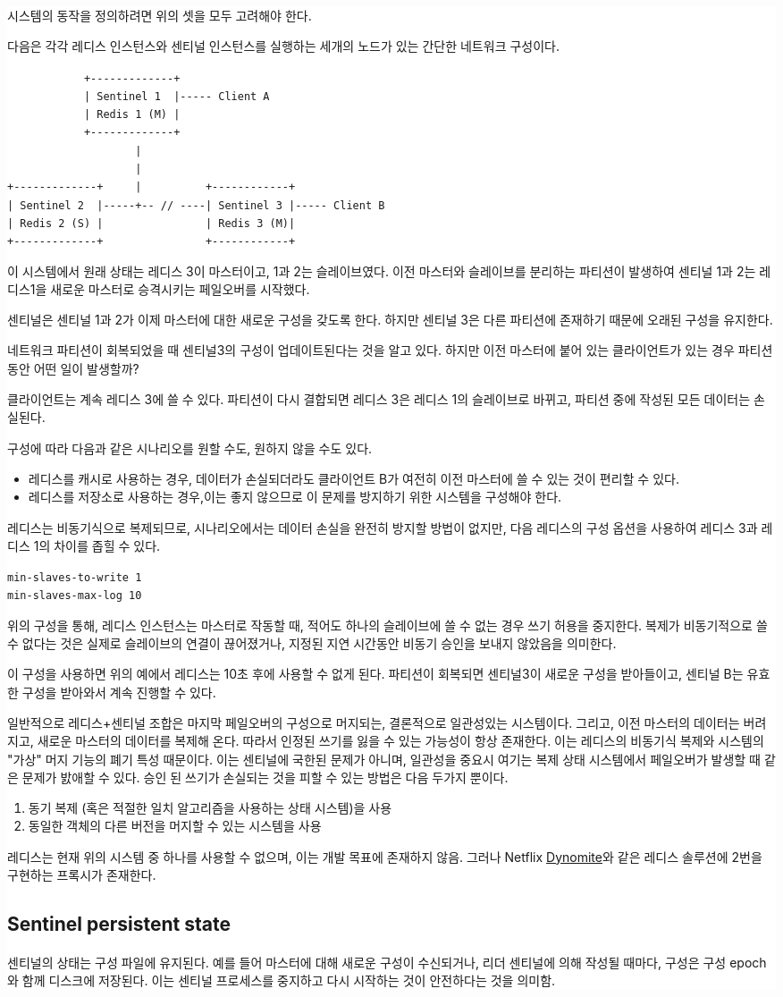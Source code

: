 시스템의 동작을 정의하려면 위의 셋을 모두 고려해야 한다.

다음은 각각 레디스 인스턴스와 센티널 인스턴스를 실행하는 세개의 노드가 있는 간단한 네트워크 구성이다.
```  
            +-------------+
            | Sentinel 1  |----- Client A
            | Redis 1 (M) |
            +-------------+
                    |
                    |
+-------------+     |          +------------+
| Sentinel 2  |-----+-- // ----| Sentinel 3 |----- Client B
| Redis 2 (S) |                | Redis 3 (M)|
+-------------+                +------------+
```

이 시스템에서 원래 상태는 레디스 3이 마스터이고, 1과 2는 슬레이브였다. 이전 마스터와 슬레이브를 분리하는 파티션이 발생하여 센티널 1과 2는 레디스1을 새로운 마스터로 승격시키는 페일오버를 시작했다.

센티널은 센티널 1과 2가 이제 마스터에 대한 새로운 구성을 갖도록 한다. 하지만 센티널 3은 다른 파티션에 존재하기 때문에 오래된 구성을 유지한다.

네트워크 파티션이 회복되었을 때 센티널3의 구성이 업데이트된다는 것을 알고 있다. 하지만 이전 마스터에 붙어 있는 클라이언트가 있는 경우 파티션동안 어떤 일이 발생할까?

클라이언트는 계속 레디스 3에 쓸 수 있다. 파티션이 다시 결합되면 레디스 3은 레디스 1의 슬레이브로 바뀌고, 파티션 중에 작성된 모든 데이터는 손실된다.

구성에 따라 다음과 같은 시나리오를 원할 수도, 원하지 않을 수도 있다.

- 레디스를 캐시로 사용하는 경우, 데이터가 손실되더라도 클라이언트 B가 여전히 이전 마스터에 쓸 수 있는 것이 편리할 수 있다.
- 레디스를 저장소로 사용하는 경우,이는 좋지 않으므로 이 문제를 방지하기 위한 시스템을 구성해야 한다.

레디스는 비동기식으로 복제되므로, 시나리오에서는 데이터 손실을 완전히 방지할 방법이 없지만, 다음 레디스의 구성 옵션을 사용하여 레디스 3과 레디스 1의 차이를 좁힐 수 있다.

```
min-slaves-to-write 1
min-slaves-max-log 10
```

위의 구성을 통해, 레디스 인스턴스는 마스터로 작동할 때, 적어도 하나의 슬레이브에 쓸 수 없는 경우 쓰기 허용을 중지한다. 복제가 비동기적으로 쓸 수 없다는 것은 실제로 슬레이브의 연결이 끊어졌거나, 지정된 지연 시간동안 비동기 승인을 보내지 않았음을 의미한다.

이 구성을 사용하면 위의 예에서 레디스는 10초 후에 사용할 수 없게 된다. 파티션이 회복되면 센티널3이 새로운 구성을 받아들이고, 센티널 B는 유효한 구성을 받아와서 계속 진행할 수 있다.

일반적으로 레디스+센티널 조합은 마지막 페일오버의 구성으로 머지되는, 결론적으로 일관성있는 시스템이다. 그리고, 이전 마스터의 데이터는 버려지고, 새로운 마스터의 데이터를 복제해 온다. 따라서 인정된 쓰기를 잃을 수 있는 가능성이 항상 존재한다. 이는 레디스의 비동기식 복제와 시스템의 "가상" 머지 기능의 폐기 특성 때문이다. 이는 센티널에 국한된 문제가 아니며, 일관성을 중요시 여기는 복제 상태 시스템에서 페일오버가 발생할 때 같은 문제가 밠애할 수 있다. 승인 된 쓰기가 손실되는 것을 피할 수 있는 방법은 다음 두가지 뿐이다.

1. 동기 복제 (혹은 적절한 일치 알고리즘을 사용하는 상태 시스템)을 사용
2. 동일한 객체의 다른 버전을 머지할 수 있는 시스템을 사용

레디스는 현재 위의 시스템 중 하나를 사용할 수 없으며, 이는 개발 목표에 존재하지 않음. 그러나 Netflix [Dynomite](https://github.com/Netflix/dynomite)와 같은 레디스 솔루션에 2번을 구현하는 프록시가 존재한다.

## Sentinel persistent state

센티널의 상태는 구성 파일에 유지된다. 예를 들어 마스터에 대해 새로운 구성이 수신되거나, 리더 센티널에 의해 작성될 때마다, 구성은 구성 epoch와 함께 디스크에 저장된다. 이는 센티널 프로세스를 중지하고 다시 시작하는 것이 안전하다는 것을 의미함.
